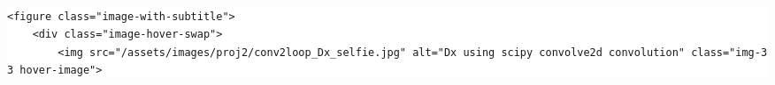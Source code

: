    <figure class="image-with-subtitle">
        <div class="image-hover-swap">
            <img src="/assets/images/proj2/conv2loop_Dx_selfie.jpg" alt="Dx using scipy convolve2d convolution" class="img-33 hover-image">